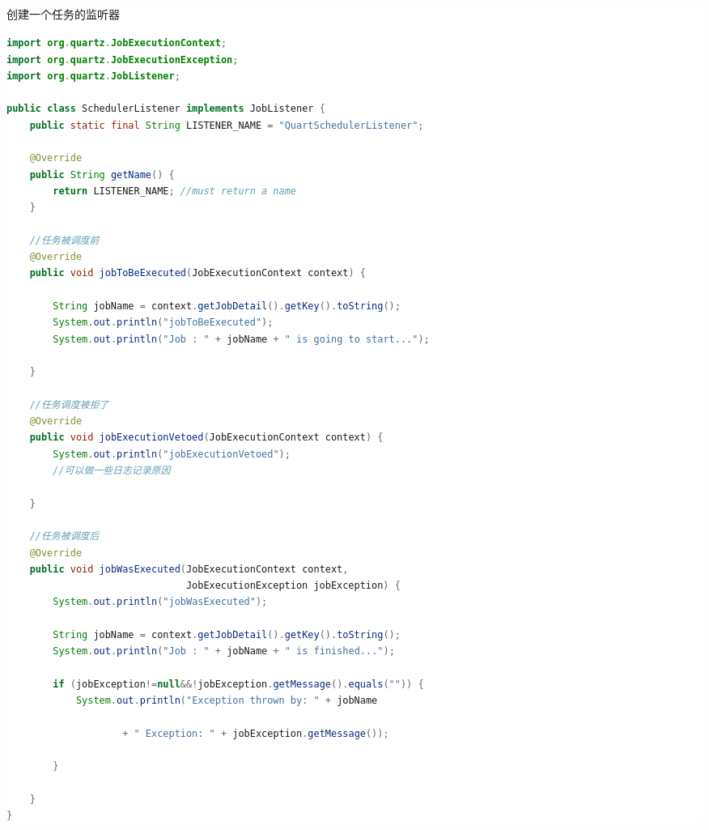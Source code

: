 创建一个任务的监听器

``` java
import org.quartz.JobExecutionContext;
import org.quartz.JobExecutionException;
import org.quartz.JobListener;

public class SchedulerListener implements JobListener {
    public static final String LISTENER_NAME = "QuartSchedulerListener";

    @Override
    public String getName() {
        return LISTENER_NAME; //must return a name
    }

    //任务被调度前
    @Override
    public void jobToBeExecuted(JobExecutionContext context) {

        String jobName = context.getJobDetail().getKey().toString();
        System.out.println("jobToBeExecuted");
        System.out.println("Job : " + jobName + " is going to start...");

    }

    //任务调度被拒了
    @Override
    public void jobExecutionVetoed(JobExecutionContext context) {
        System.out.println("jobExecutionVetoed");
        //可以做一些日志记录原因

    }

    //任务被调度后
    @Override
    public void jobWasExecuted(JobExecutionContext context,
                               JobExecutionException jobException) {
        System.out.println("jobWasExecuted");

        String jobName = context.getJobDetail().getKey().toString();
        System.out.println("Job : " + jobName + " is finished...");

        if (jobException!=null&&!jobException.getMessage().equals("")) {
            System.out.println("Exception thrown by: " + jobName

                    + " Exception: " + jobException.getMessage());

        }

    }
}
```
